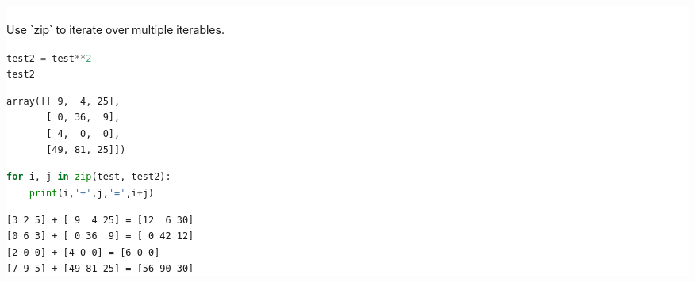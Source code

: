 
<br>
Use `zip` to iterate over multiple iterables.


```python
test2 = test**2
test2
```




    array([[ 9,  4, 25],
           [ 0, 36,  9],
           [ 4,  0,  0],
           [49, 81, 25]])




```python
for i, j in zip(test, test2):
    print(i,'+',j,'=',i+j)
```

    [3 2 5] + [ 9  4 25] = [12  6 30]
    [0 6 3] + [ 0 36  9] = [ 0 42 12]
    [2 0 0] + [4 0 0] = [6 0 0]
    [7 9 5] + [49 81 25] = [56 90 30]



```python

```
